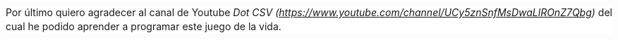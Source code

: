 Por último quiero agradecer al canal de Youtube *Dot CSV (https://www.youtube.com/channel/UCy5znSnfMsDwaLlROnZ7Qbg)* del cual he podido aprender a programar este juego de la vida.



```python

```
